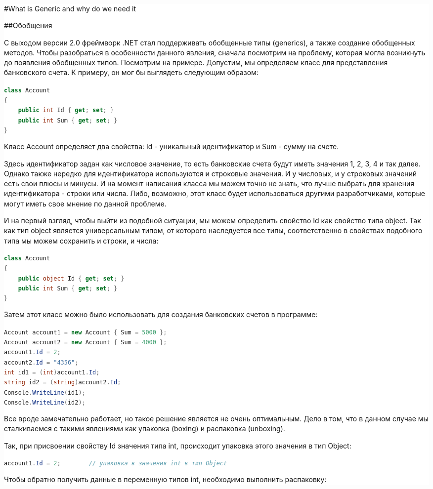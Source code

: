 #What is Generic and why do we need it

##Обобщения
 
C выходом версии 2.0 фреймворк .NET стал поддерживать обобщенные типы (generics), а также создание обобщенных методов. Чтобы разобраться в особенности данного явления, сначала посмотрим на проблему, которая могла возникнуть до появления обобщенных типов. Посмотрим на примере. Допустим, мы определяем класс для представления банковского счета. К примеру, он мог бы выглядеть следующим образом:

```csharp
class Account
{
    public int Id { get; set; }
    public int Sum { get; set; }
}
```
Класс Account определяет два свойства: Id - уникальный идентификатор и Sum - сумму на счете.

Здесь идентификатор задан как числовое значение, то есть банковские счета будут иметь значения 1, 2, 3, 4 и так далее. Однако также нередко для идентификатора используются и строковые значения. И у числовых, и у строковых значений есть свои плюсы и минусы. И на момент написания класса мы можем точно не знать, что лучше выбрать для хранения идентификатора - строки или числа. Либо, возможно, этот класс будет использоваться другими разработчиками, которые могут иметь свое мнение по данной проблеме.

И на первый взгляд, чтобы выйти из подобной ситуации, мы можем определить свойство Id как свойство типа object. Так как тип object является универсальным типом, от которого наследуется все типы, соответственно в свойствах подобного типа мы можем сохранить и строки, и числа:
```csharp
class Account
{
    public object Id { get; set; }
    public int Sum { get; set; }
}
```
Затем этот класс можно было использовать для создания банковских счетов в программе:
```csharp
Account account1 = new Account { Sum = 5000 };
Account account2 = new Account { Sum = 4000 };
account1.Id = 2;
account2.Id = "4356";
int id1 = (int)account1.Id;
string id2 = (string)account2.Id;
Console.WriteLine(id1);
Console.WriteLine(id2);
```
Все вроде замечательно работает, но такое решение является не очень оптимальным. Дело в том, что в данном случае мы сталкиваемся с такими явлениями как упаковка (boxing) и распаковка (unboxing).

Так, при присвоении свойству Id значения типа int, происходит упаковка этого значения в тип Object:

```csharp
account1.Id = 2;        // упаковка в значения int в тип Object
```
Чтобы обратно получить данные в переменную типов int, необходимо выполнить распаковку:
